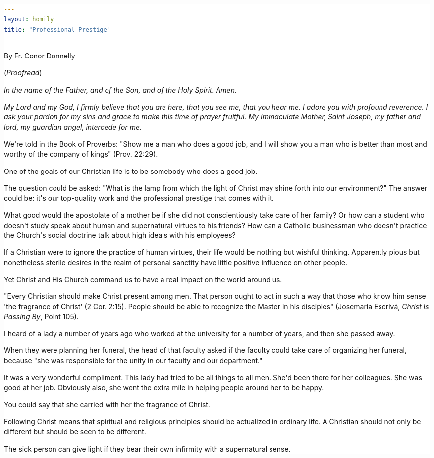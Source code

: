 ```yaml
---
layout: homily
title: "Professional Prestige"
---
```


By Fr. Conor Donnelly

(*Proofread*)

*In the name of the Father, and of the Son, and of the Holy Spirit. Amen.*

*My Lord and my God, I firmly believe that you are here, that you see me, that you hear me. I adore you with profound reverence. I ask your pardon for my sins and grace to make this time of prayer fruitful. My Immaculate Mother, Saint Joseph, my father and lord, my guardian angel, intercede for me.*

We're told in the Book of Proverbs: "Show me a man who does a good job, and I will show you a man who is better than most and worthy of the company of kings" (Prov. 22:29).

One of the goals of our Christian life is to be somebody who does a good job.

The question could be asked: "What is the lamp from which the light of Christ may shine forth into our environment?" The answer could be: it's our top-quality work and the professional prestige that comes with it.

What good would the apostolate of a mother be if she did not conscientiously take care of her family? Or how can a student who doesn't study speak about human and supernatural virtues to his friends? How can a Catholic businessman who doesn't practice the Church's social doctrine talk about high ideals with his employees?

If a Christian were to ignore the practice of human virtues, their life would be nothing but wishful thinking. Apparently pious but nonetheless sterile desires in the realm of personal sanctity have little positive influence on other people.

Yet Christ and His Church command us to have a real impact on the world around us.

"Every Christian should make Christ present among men. That person ought to act in such a way that those who know him sense 'the fragrance of Christ' (2 Cor. 2:15). People should be able to recognize the Master in his disciples" (Josemaría Escrivá, *Christ Is Passing By*, Point 105).

I heard of a lady a number of years ago who worked at the university for a number of years, and then she passed away.

When they were planning her funeral, the head of that faculty asked if the faculty could take care of organizing her funeral, because "she was responsible for the unity in our faculty and our department."

It was a very wonderful compliment. This lady had tried to be all things to all men. She'd been there for her colleagues. She was good at her job. Obviously also, she went the extra mile in helping people around her to be happy.

You could say that she carried with her the fragrance of Christ.

Following Christ means that spiritual and religious principles should be actualized in ordinary life. A Christian should not only be different but should be seen to be different.

The sick person can give light if they bear their own infirmity with a supernatural sense.
